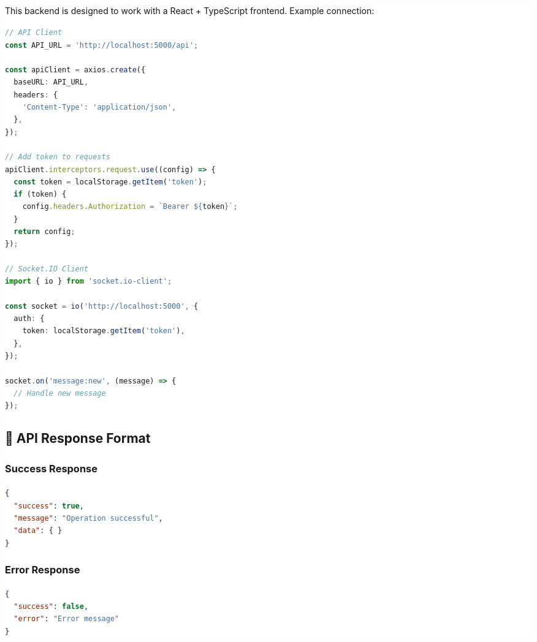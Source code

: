 This backend is designed to work with a React + TypeScript frontend. Example connection:

```typescript
// API Client
const API_URL = 'http://localhost:5000/api';

const apiClient = axios.create({
  baseURL: API_URL,
  headers: {
    'Content-Type': 'application/json',
  },
});

// Add token to requests
apiClient.interceptors.request.use((config) => {
  const token = localStorage.getItem('token');
  if (token) {
    config.headers.Authorization = `Bearer ${token}`;
  }
  return config;
});

// Socket.IO Client
import { io } from 'socket.io-client';

const socket = io('http://localhost:5000', {
  auth: {
    token: localStorage.getItem('token'),
  },
});

socket.on('message:new', (message) => {
  // Handle new message
});
```

## 📝 API Response Format

### Success Response
```json
{
  "success": true,
  "message": "Operation successful",
  "data": { }
}
```

### Error Response
```json
{
  "success": false,
  "error": "Error message"
}
```
